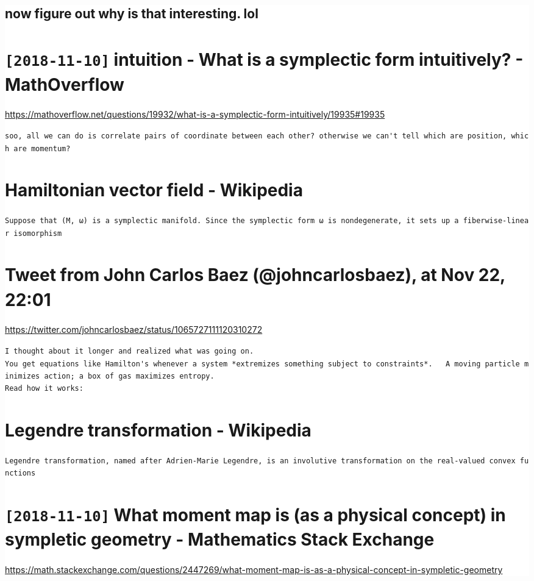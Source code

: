 


## now figure out why is that interesting. lol




# `[2018-11-10]` intuition - What is a symplectic form intuitively? - MathOverflow

<https://mathoverflow.net/questions/19932/what-is-a-symplectic-form-intuitively/19935#19935>  

    soo, all we can do is correlate pairs of coordinate between each other? otherwise we can't tell which are position, which are momentum?




# Hamiltonian vector field - Wikipedia

    Suppose that (M, ω) is a symplectic manifold. Since the symplectic form ω is nondegenerate, it sets up a fiberwise-linear isomorphism




# Tweet from John Carlos Baez (@johncarlosbaez), at Nov 22, 22:01

<https://twitter.com/johncarlosbaez/status/1065727111120310272>  

    I thought about it longer and realized what was going on.
    You get equations like Hamilton's whenever a system *extremizes something subject to constraints*.   A moving particle minimizes action; a box of gas maximizes entropy.
    Read how it works:




# Legendre transformation - Wikipedia

    Legendre transformation, named after Adrien-Marie Legendre, is an involutive transformation on the real-valued convex functions




# `[2018-11-10]` What moment map is (as a physical concept) in sympletic geometry - Mathematics Stack Exchange

<https://math.stackexchange.com/questions/2447269/what-moment-map-is-as-a-physical-concept-in-sympletic-geometry>  



